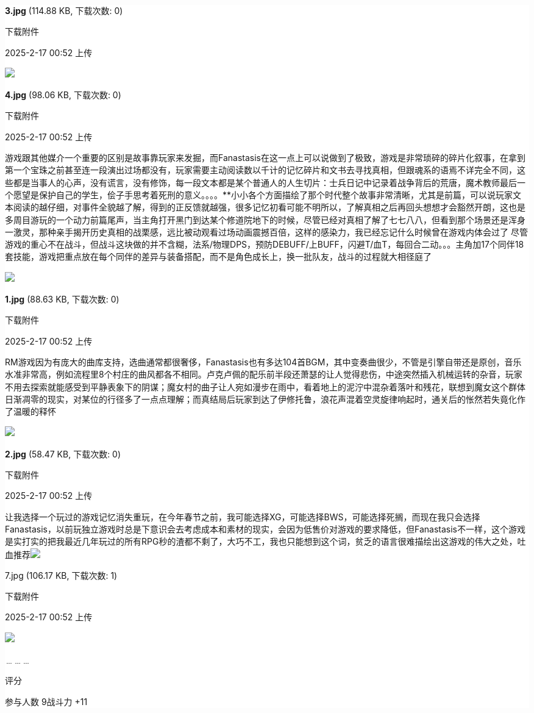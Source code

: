 <strong>3.jpg</strong> (114.88 KB, 下载次数: 0)

下载附件

2025-2-17 00:52 上传

<img src="https://img.saraba1st.com/forum/202502/17/005215jwykbk6xwmoky6r5.jpg" referrerpolicy="no-referrer">

<strong>4.jpg</strong> (98.06 KB, 下载次数: 0)

下载附件

2025-2-17 00:52 上传

游戏跟其他媒介一个重要的区别是故事靠玩家来发掘，而Fanastasis在这一点上可以说做到了极致，游戏是非常琐碎的碎片化叙事，在拿到第一个宝珠之前甚至连一段演出过场都没有，玩家需要主动阅读数以千计的记忆碎片和文书去寻找真相，但跟魂系的语焉不详完全不同，这些都是当事人的心声，没有谎言，没有修饰，每一段文本都是某个普通人的人生切片：士兵日记中记录着战争背后的荒唐，魔术教师最后一个愿望是保护自己的学生，侩子手思考着死刑的意义。。。。**小小各个方面描绘了那个时代整个故事非常清晰，尤其是前篇，可以说玩家文本阅读的越仔细，对事件全貌越了解，得到的正反馈就越强，很多记忆初看可能不明所以，了解真相之后再回头想想才会豁然开朗，这也是多周目游玩的一个动力前篇尾声，当主角打开黑门到达某个修道院地下的时候，尽管已经对真相了解了七七八八，但看到那个场景还是浑身一激灵，那种亲手揭开历史真相的战栗感，远比被动观看过场动画震撼百倍，这样的感染力，我已经忘记什么时候曾在游戏内体会过了
尽管游戏的重心不在战斗，但战斗这块做的并不含糊，法系/物理DPS，预防DEBUFF/上BUFF，闪避T/血T，每回合二动。。。主角加17个同伴18套技能，游戏把重点放在每个同伴的差异与装备搭配，而不是角色成长上，换一批队友，战斗的过程就大相径庭了

<img src="https://img.saraba1st.com/forum/202502/17/005214wttaz4mnzivijnz7.jpg" referrerpolicy="no-referrer">

<strong>1.jpg</strong> (88.63 KB, 下载次数: 0)

下载附件

2025-2-17 00:52 上传

RM游戏因为有庞大的曲库支持，选曲通常都很奢侈，Fanastasis也有多达104首BGM，其中变奏曲很少，不管是引擎自带还是原创，音乐水准非常高，例如流程里8个村庄的曲风都各不相同。卢克卢佩的配乐前半段还萧瑟的让人觉得悲伤，中途突然插入机械运转的杂音，玩家不用去探索就能感受到平静表象下的阴谋；魔女村的曲子让人宛如漫步在雨中，看着地上的泥泞中混杂着落叶和残花，联想到魔女这个群体日渐凋零的现实，对某位的行径多了一点点理解；而真结局后玩家到达了伊修托鲁，浪花声混着空灵旋律响起时，通关后的怅然若失竟化作了温暖的释怀

<img src="https://img.saraba1st.com/forum/202502/17/005215wy99iehy5erhpz3y.jpg" referrerpolicy="no-referrer">

<strong>2.jpg</strong> (58.47 KB, 下载次数: 0)

下载附件

2025-2-17 00:52 上传

让我选择一个玩过的游戏记忆消失重玩，在今年春节之前，我可能选择XG，可能选择BWS，可能选择死搁，而现在我只会选择Fanastasis，以前玩独立游戏时总是下意识会去考虑成本和素材的现实，会因为低售价对游戏的要求降低，但Fanastasis不一样，这个游戏是实打实的把我最近几年玩过的所有RPG秒的渣都不剩了，大巧不工，我也只能想到这个词，贫乏的语言很难描绘出这游戏的伟大之处，吐血推荐<img src="https://static.saraba1st.com/image/smiley/face2017/144.png" referrerpolicy="no-referrer">

7.jpg
(106.17 KB, 下载次数: 1)

下载附件

2025-2-17 00:52 上传

<img src="https://img.saraba1st.com/forum/202502/17/005216kiy6pp1baqjfffaq.jpg" referrerpolicy="no-referrer">

﹍﹍﹍

评分

 参与人数 9战斗力 +11

